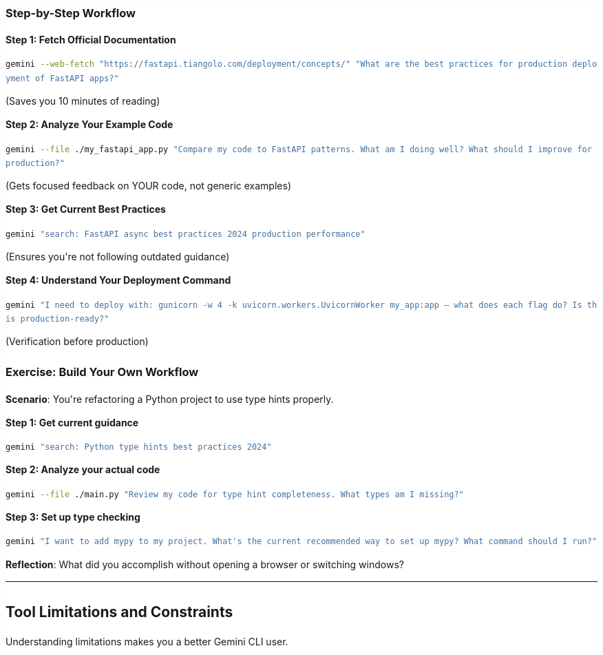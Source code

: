 ### Step-by-Step Workflow

**Step 1: Fetch Official Documentation**
```bash
gemini --web-fetch "https://fastapi.tiangolo.com/deployment/concepts/" "What are the best practices for production deployment of FastAPI apps?"
```
(Saves you 10 minutes of reading)

**Step 2: Analyze Your Example Code**
```bash
gemini --file ./my_fastapi_app.py "Compare my code to FastAPI patterns. What am I doing well? What should I improve for production?"
```
(Gets focused feedback on YOUR code, not generic examples)

**Step 3: Get Current Best Practices**
```bash
gemini "search: FastAPI async best practices 2024 production performance"
```
(Ensures you're not following outdated guidance)

**Step 4: Understand Your Deployment Command**
```bash
gemini "I need to deploy with: gunicorn -w 4 -k uvicorn.workers.UvicornWorker my_app:app — what does each flag do? Is this production-ready?"
```
(Verification before production)

### Exercise: Build Your Own Workflow

**Scenario**: You're refactoring a Python project to use type hints properly.

**Step 1: Get current guidance**
```bash
gemini "search: Python type hints best practices 2024"
```

**Step 2: Analyze your actual code**
```bash
gemini --file ./main.py "Review my code for type hint completeness. What types am I missing?"
```

**Step 3: Set up type checking**
```bash
gemini "I want to add mypy to my project. What's the current recommended way to set up mypy? What command should I run?"
```

**Reflection**: What did you accomplish without opening a browser or switching windows?

---

## Tool Limitations and Constraints

Understanding limitations makes you a better Gemini CLI user.
